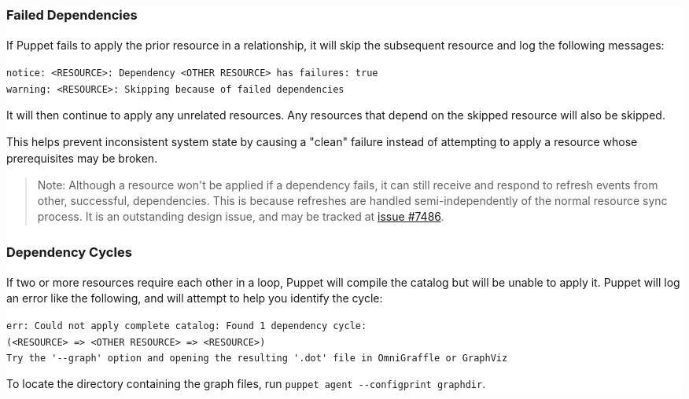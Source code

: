 ### Failed Dependencies

If Puppet fails to apply the prior resource in a relationship, it will skip the subsequent resource and log the following messages:

    notice: <RESOURCE>: Dependency <OTHER RESOURCE> has failures: true
    warning: <RESOURCE>: Skipping because of failed dependencies

It will then continue to apply any unrelated resources. Any resources that depend on the skipped resource will also be skipped.

This helps prevent inconsistent system state by causing a "clean" failure instead of attempting to apply a resource whose prerequisites may be broken.

> Note: Although a resource won't be applied if a dependency fails, it can still receive and respond to refresh events from other, successful, dependencies. This is because refreshes are handled semi-independently of the normal resource sync process. It is an outstanding design issue, and may be tracked at [issue #7486](http://projects.puppetlabs.com/issues/7486).

### Dependency Cycles

If two or more resources require each other in a loop, Puppet will compile the catalog but will be unable to apply it. Puppet will log an error like the following, and will attempt to help you identify the cycle:

    err: Could not apply complete catalog: Found 1 dependency cycle:
    (<RESOURCE> => <OTHER RESOURCE> => <RESOURCE>)
    Try the '--graph' option and opening the resulting '.dot' file in OmniGraffle or GraphViz

To locate the directory containing the graph files, run `puppet agent --configprint graphdir`.


